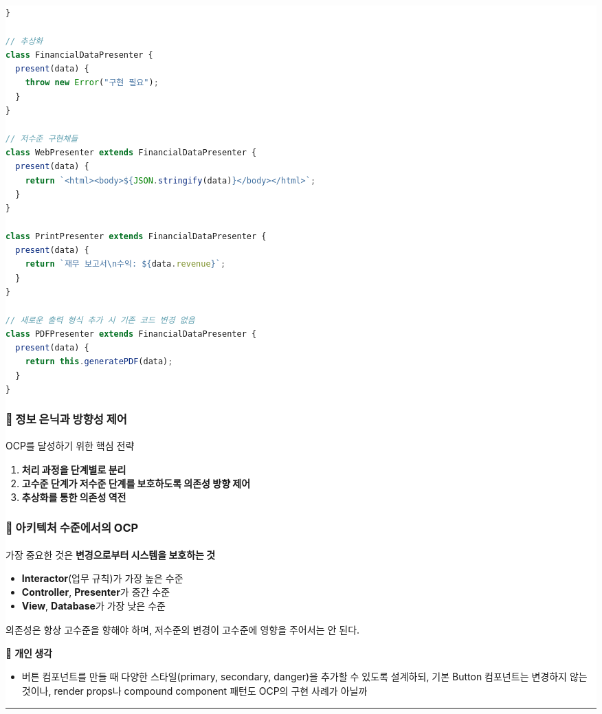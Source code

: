 ```javascript
}

// 추상화
class FinancialDataPresenter {
  present(data) {
    throw new Error("구현 필요");
  }
}

// 저수준 구현체들
class WebPresenter extends FinancialDataPresenter {
  present(data) {
    return `<html><body>${JSON.stringify(data)}</body></html>`;
  }
}

class PrintPresenter extends FinancialDataPresenter {
  present(data) {
    return `재무 보고서\n수익: ${data.revenue}`;
  }
}

// 새로운 출력 형식 추가 시 기존 코드 변경 없음
class PDFPresenter extends FinancialDataPresenter {
  present(data) {
    return this.generatePDF(data);
  }
}
```

### 📖 정보 은닉과 방향성 제어

OCP를 달성하기 위한 핵심 전략

1. **처리 과정을 단계별로 분리**
2. **고수준 단계가 저수준 단계를 보호하도록 의존성 방향 제어**
3. **추상화를 통한 의존성 역전**

### 📖 아키텍처 수준에서의 OCP

가장 중요한 것은 **변경으로부터 시스템을 보호하는 것**

- **Interactor**(업무 규칙)가 가장 높은 수준
- **Controller**, **Presenter**가 중간 수준
- **View**, **Database**가 가장 낮은 수준

의존성은 항상 고수준을 향해야 하며, 저수준의 변경이 고수준에 영향을 주어서는 안 된다.

💭 **개인 생각**

- 버튼 컴포넌트를 만들 때 다양한 스타일(primary, secondary, danger)을 추가할 수 있도록 설계하되, 기본 Button 컴포넌트는 변경하지 않는 것이나, render props나 compound component 패턴도 OCP의 구현 사례가 아닐까

---

